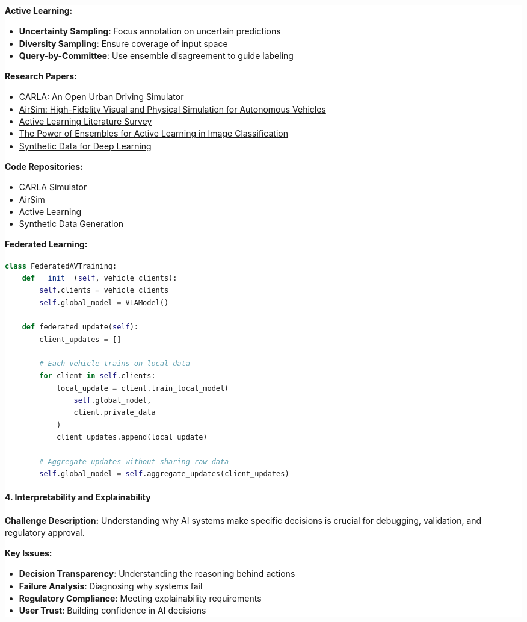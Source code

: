 
**Active Learning:**
- **Uncertainty Sampling**: Focus annotation on uncertain predictions
- **Diversity Sampling**: Ensure coverage of input space
- **Query-by-Committee**: Use ensemble disagreement to guide labeling

**Research Papers:**
- [CARLA: An Open Urban Driving Simulator](https://arxiv.org/abs/1711.03938)
- [AirSim: High-Fidelity Visual and Physical Simulation for Autonomous Vehicles](https://arxiv.org/abs/1705.05065)
- [Active Learning Literature Survey](https://arxiv.org/abs/1206.5533)
- [The Power of Ensembles for Active Learning in Image Classification](https://arxiv.org/abs/1708.02300)
- [Synthetic Data for Deep Learning](https://arxiv.org/abs/1909.11512)

**Code Repositories:**
- [CARLA Simulator](https://github.com/carla-simulator/carla)
- [AirSim](https://github.com/microsoft/AirSim)
- [Active Learning](https://github.com/modAL-python/modAL)
- [Synthetic Data Generation](https://github.com/gretelai/gretel-synthetics)

**Federated Learning:**
```python
class FederatedAVTraining:
    def __init__(self, vehicle_clients):
        self.clients = vehicle_clients
        self.global_model = VLAModel()
        
    def federated_update(self):
        client_updates = []
        
        # Each vehicle trains on local data
        for client in self.clients:
            local_update = client.train_local_model(
                self.global_model,
                client.private_data
            )
            client_updates.append(local_update)
        
        # Aggregate updates without sharing raw data
        self.global_model = self.aggregate_updates(client_updates)
```

#### 4. **Interpretability and Explainability**

**Challenge Description:**
Understanding why AI systems make specific decisions is crucial for debugging, validation, and regulatory approval.

**Key Issues:**
- **Decision Transparency**: Understanding the reasoning behind actions
- **Failure Analysis**: Diagnosing why systems fail
- **Regulatory Compliance**: Meeting explainability requirements
- **User Trust**: Building confidence in AI decisions
